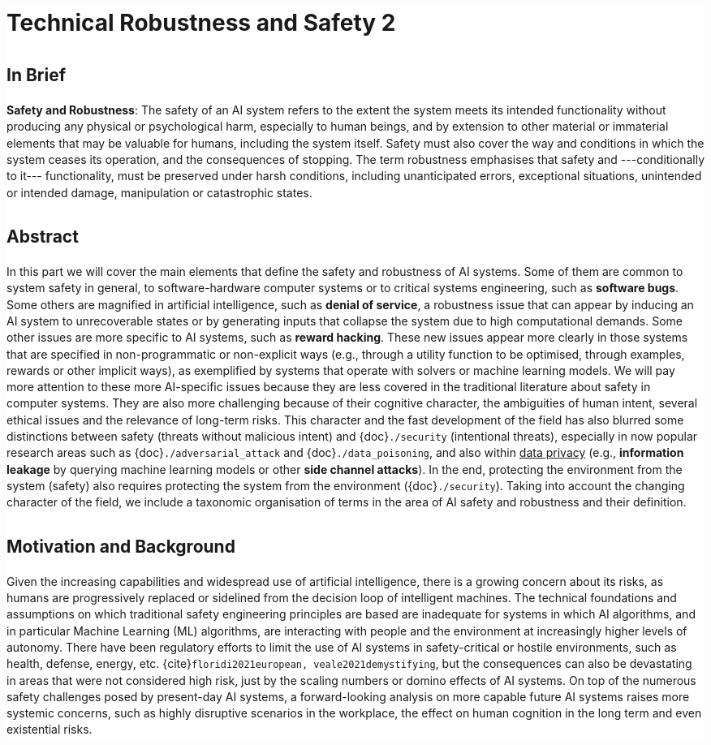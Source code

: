 # Technical Robustness and Safety 2

## In Brief

**Safety and Robustness**: The safety of an AI system refers to the
extent the system meets its intended functionality without producing any
physical or psychological harm, especially to human beings, and by
extension to other material or immaterial elements that may be valuable
for humans, including the system itself. Safety must also cover the way
and conditions in which the system ceases its operation, and the
consequences of stopping. The term robustness emphasises that safety and
---conditionally to it--- functionality, must be preserved under harsh
conditions, including unanticipated errors, exceptional situations,
unintended or intended damage, manipulation or catastrophic states.

## Abstract

In this part we will cover the main elements that define the safety and robustness of AI systems. Some of them are common to system safety in general, to software-hardware computer systems or to critical systems engineering, such as **software bugs**. Some others are magnified in artificial intelligence, such as **denial of service**, a robustness issue that can appear by inducing an AI system to unrecoverable states or by generating inputs that collapse the system due to high computational demands. Some other issues are more specific to AI systems, such as **reward hacking**. These new issues appear more clearly in those systems that are specified in non-programmatic or non-explicit ways (e.g., through a utility function to be optimised, through examples, rewards or other implicit ways), as exemplified by systems that operate with solvers or machine learning models. We will pay more attention to these more AI-specific issues because they are less covered in the traditional literature about safety in computer systems. They are also more challenging because of their cognitive character, the ambiguities of human intent, several ethical issues and the relevance of long-term risks. This character and the fast development of the field has also blurred some distinctions between safety (threats without malicious intent) and {doc}`./security` (intentional threats), especially in now popular research areas such as {doc}`./adversarial_attack` and {doc}`./data_poisoning`, and also within [data privacy](../Privacy_and_Data_Governance/Privacy_and_Data_Governance.md) (e.g., **information leakage** by querying machine learning models or other **side channel attacks**). In the end, protecting the environment from the system (safety) also requires protecting the system from the environment ({doc}`./security`). Taking into account the changing character of the field, we include a taxonomic organisation of terms in the area of AI safety and robustness and their definition.

## Motivation and Background 

Given the increasing capabilities and widespread use of artificial
intelligence, there is a growing concern about its risks, as humans are
progressively replaced or sidelined from the decision loop of
intelligent machines. The technical foundations and assumptions on which
traditional safety engineering principles are based are inadequate for
systems in which AI algorithms, and in particular Machine Learning (ML)
algorithms, are interacting with people and the environment at
increasingly higher levels of autonomy. There have been regulatory
efforts to limit the use of AI systems in safety-critical or hostile
environments, such as health, defense, energy, etc.
{cite}`floridi2021european, veale2021demystifying`, but the consequences can
also be devastating in areas that were not considered high risk, just by
the scaling numbers or domino effects of AI systems. On top of the
numerous safety challenges posed by present-day AI systems, a
forward-looking analysis on more capable future AI systems raises more
systemic concerns, such as highly disruptive scenarios in the workplace,
the effect on human cognition in the long term and even existential
risks.
